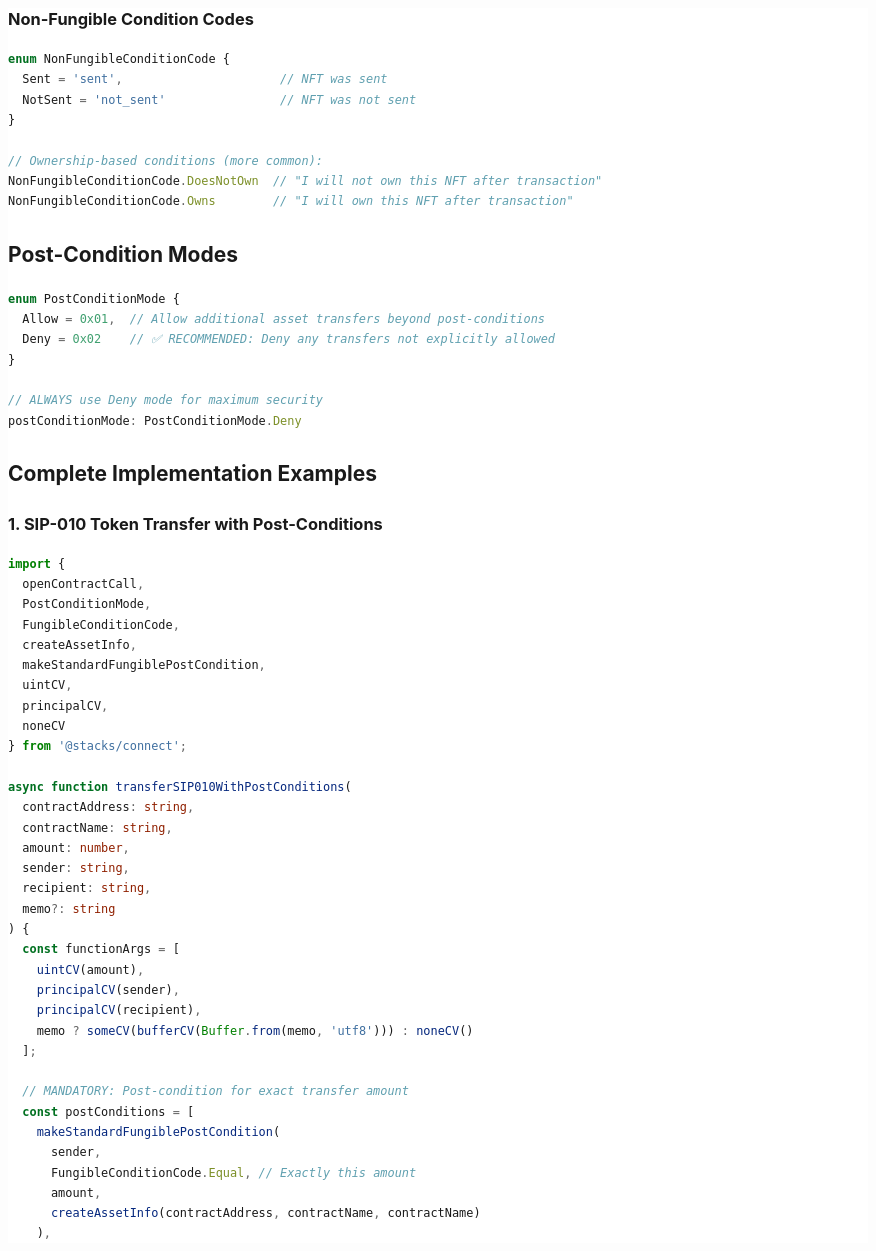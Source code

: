 ### Non-Fungible Condition Codes

```typescript
enum NonFungibleConditionCode {
  Sent = 'sent',                      // NFT was sent
  NotSent = 'not_sent'                // NFT was not sent
}

// Ownership-based conditions (more common):
NonFungibleConditionCode.DoesNotOwn  // "I will not own this NFT after transaction"
NonFungibleConditionCode.Owns        // "I will own this NFT after transaction"
```

## Post-Condition Modes

```typescript
enum PostConditionMode {
  Allow = 0x01,  // Allow additional asset transfers beyond post-conditions
  Deny = 0x02    // ✅ RECOMMENDED: Deny any transfers not explicitly allowed
}

// ALWAYS use Deny mode for maximum security
postConditionMode: PostConditionMode.Deny
```

## Complete Implementation Examples

### 1. SIP-010 Token Transfer with Post-Conditions

```typescript
import { 
  openContractCall,
  PostConditionMode,
  FungibleConditionCode,
  createAssetInfo,
  makeStandardFungiblePostCondition,
  uintCV,
  principalCV,
  noneCV
} from '@stacks/connect';

async function transferSIP010WithPostConditions(
  contractAddress: string,
  contractName: string,
  amount: number,
  sender: string,
  recipient: string,
  memo?: string
) {
  const functionArgs = [
    uintCV(amount),
    principalCV(sender),
    principalCV(recipient),
    memo ? someCV(bufferCV(Buffer.from(memo, 'utf8'))) : noneCV()
  ];

  // MANDATORY: Post-condition for exact transfer amount
  const postConditions = [
    makeStandardFungiblePostCondition(
      sender,
      FungibleConditionCode.Equal, // Exactly this amount
      amount,
      createAssetInfo(contractAddress, contractName, contractName)
    ),
```